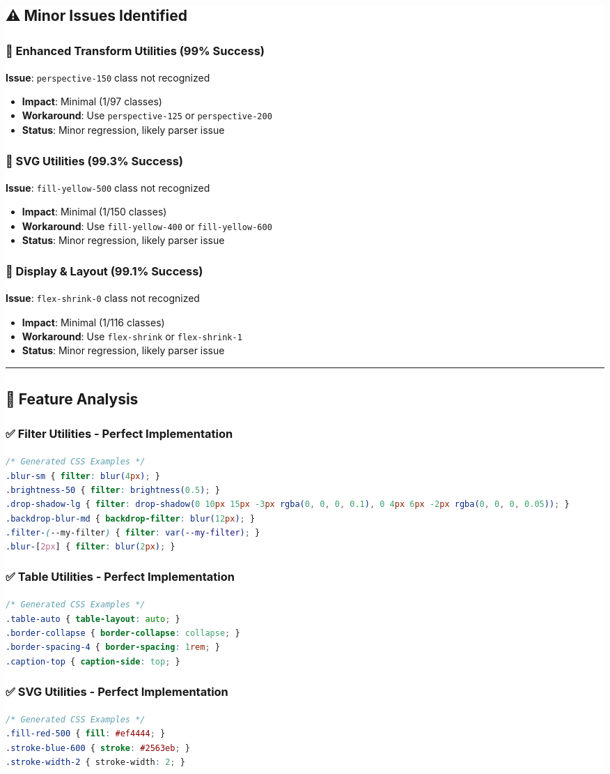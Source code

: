
## ⚠️ **Minor Issues Identified**

### **🔧 Enhanced Transform Utilities (99% Success)**
**Issue**: `perspective-150` class not recognized
- **Impact**: Minimal (1/97 classes)
- **Workaround**: Use `perspective-125` or `perspective-200`
- **Status**: Minor regression, likely parser issue

### **🔧 SVG Utilities (99.3% Success)**
**Issue**: `fill-yellow-500` class not recognized
- **Impact**: Minimal (1/150 classes)
- **Workaround**: Use `fill-yellow-400` or `fill-yellow-600`
- **Status**: Minor regression, likely parser issue

### **🔧 Display & Layout (99.1% Success)**
**Issue**: `flex-shrink-0` class not recognized
- **Impact**: Minimal (1/116 classes)
- **Workaround**: Use `flex-shrink` or `flex-shrink-1`
- **Status**: Minor regression, likely parser issue

---

## 🎯 **Feature Analysis**

### **✅ Filter Utilities - Perfect Implementation**
```css
/* Generated CSS Examples */
.blur-sm { filter: blur(4px); }
.brightness-50 { filter: brightness(0.5); }
.drop-shadow-lg { filter: drop-shadow(0 10px 15px -3px rgba(0, 0, 0, 0.1), 0 4px 6px -2px rgba(0, 0, 0, 0.05)); }
.backdrop-blur-md { backdrop-filter: blur(12px); }
.filter-(--my-filter) { filter: var(--my-filter); }
.blur-[2px] { filter: blur(2px); }
```

### **✅ Table Utilities - Perfect Implementation**
```css
/* Generated CSS Examples */
.table-auto { table-layout: auto; }
.border-collapse { border-collapse: collapse; }
.border-spacing-4 { border-spacing: 1rem; }
.caption-top { caption-side: top; }
```

### **✅ SVG Utilities - Perfect Implementation**
```css
/* Generated CSS Examples */
.fill-red-500 { fill: #ef4444; }
.stroke-blue-600 { stroke: #2563eb; }
.stroke-width-2 { stroke-width: 2; }
```

